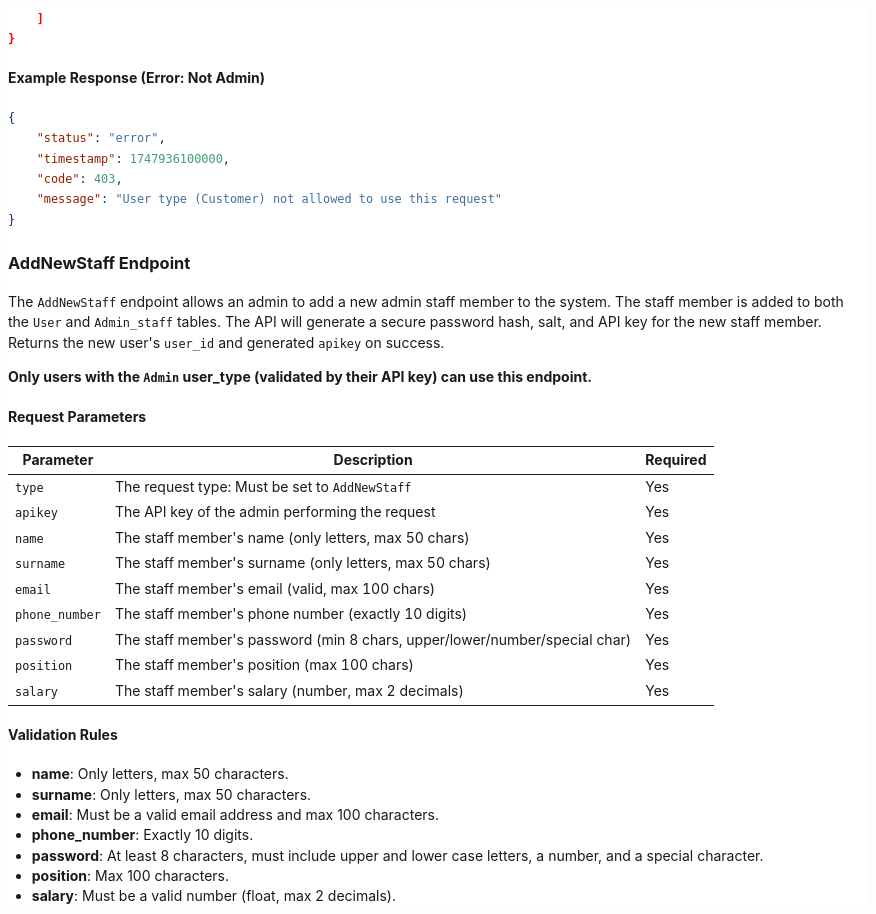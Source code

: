 ```json
    ]
}
```

#### Example Response (Error: Not Admin)

```json
{
    "status": "error",
    "timestamp": 1747936100000,
    "code": 403,
    "message": "User type (Customer) not allowed to use this request"
}
```

### AddNewStaff Endpoint

The `AddNewStaff` endpoint allows an admin to add a new admin staff member to the system. The staff member is added to both the `User` and `Admin_staff` tables. The API will generate a secure password hash, salt, and API key for the new staff member. Returns the new user's `user_id` and generated `apikey` on success.

**Only users with the `Admin` user_type (validated by their API key) can use this endpoint.**

#### Request Parameters

| Parameter      | Description                                             | Required |
|----------------|---------------------------------------------------------|----------|
| `type`         | The request type: Must be set to `AddNewStaff`          | Yes      |
| `apikey`       | The API key of the admin performing the request         | Yes      |
| `name`         | The staff member's name (only letters, max 50 chars)    | Yes      |
| `surname`      | The staff member's surname (only letters, max 50 chars) | Yes      |
| `email`        | The staff member's email (valid, max 100 chars)         | Yes      |
| `phone_number` | The staff member's phone number (exactly 10 digits)     | Yes      |
| `password`     | The staff member's password (min 8 chars, upper/lower/number/special char) | Yes |
| `position`     | The staff member's position (max 100 chars)             | Yes      |
| `salary`       | The staff member's salary (number, max 2 decimals)      | Yes      |

#### Validation Rules

- **name**: Only letters, max 50 characters.
- **surname**: Only letters, max 50 characters.
- **email**: Must be a valid email address and max 100 characters.
- **phone_number**: Exactly 10 digits.
- **password**: At least 8 characters, must include upper and lower case letters, a number, and a special character.
- **position**: Max 100 characters.
- **salary**: Must be a valid number (float, max 2 decimals).
